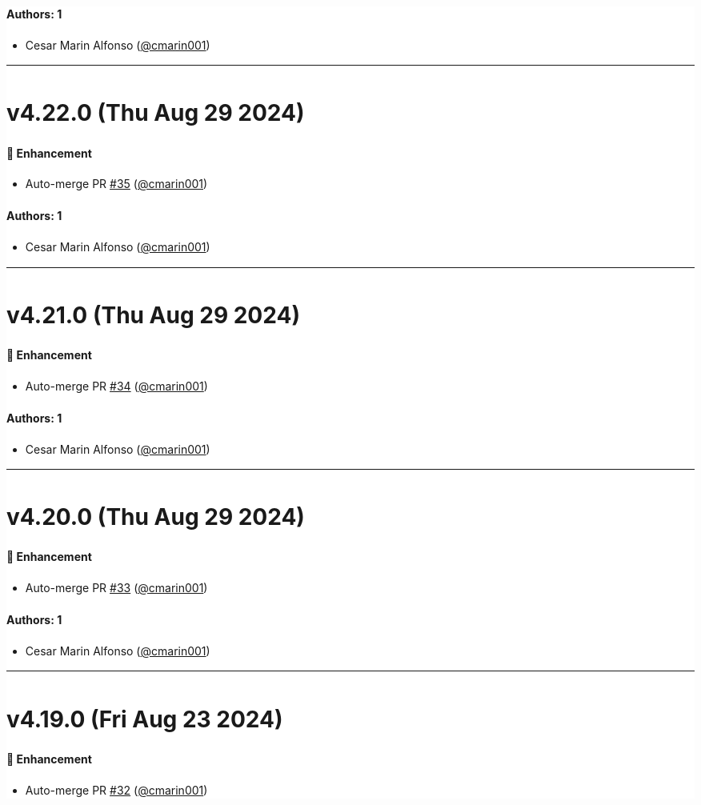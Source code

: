 #### Authors: 1

- Cesar Marin Alfonso ([@cmarin001](https://github.com/cmarin001))

---

# v4.22.0 (Thu Aug 29 2024)

#### 🚀 Enhancement

- Auto-merge PR [#35](https://github.com/selsa-inube/inubekit-button/pull/35) ([@cmarin001](https://github.com/cmarin001))

#### Authors: 1

- Cesar Marin Alfonso ([@cmarin001](https://github.com/cmarin001))

---

# v4.21.0 (Thu Aug 29 2024)

#### 🚀 Enhancement

- Auto-merge PR [#34](https://github.com/selsa-inube/inubekit-button/pull/34) ([@cmarin001](https://github.com/cmarin001))

#### Authors: 1

- Cesar Marin Alfonso ([@cmarin001](https://github.com/cmarin001))

---

# v4.20.0 (Thu Aug 29 2024)

#### 🚀 Enhancement

- Auto-merge PR [#33](https://github.com/selsa-inube/inubekit-button/pull/33) ([@cmarin001](https://github.com/cmarin001))

#### Authors: 1

- Cesar Marin Alfonso ([@cmarin001](https://github.com/cmarin001))

---

# v4.19.0 (Fri Aug 23 2024)

#### 🚀 Enhancement

- Auto-merge PR [#32](https://github.com/selsa-inube/inubekit-button/pull/32) ([@cmarin001](https://github.com/cmarin001))
